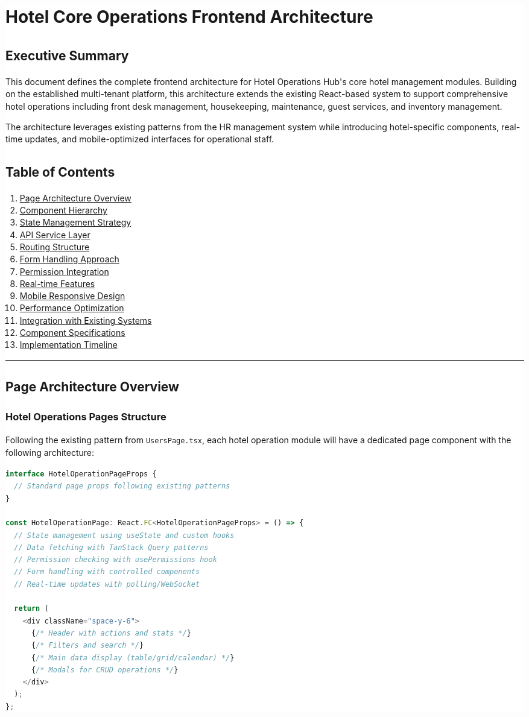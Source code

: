 # Hotel Core Operations Frontend Architecture

## Executive Summary

This document defines the complete frontend architecture for Hotel Operations Hub's core hotel management modules. Building on the established multi-tenant platform, this architecture extends the existing React-based system to support comprehensive hotel operations including front desk management, housekeeping, maintenance, guest services, and inventory management.

The architecture leverages existing patterns from the HR management system while introducing hotel-specific components, real-time updates, and mobile-optimized interfaces for operational staff.

## Table of Contents

1. [Page Architecture Overview](#page-architecture-overview)
2. [Component Hierarchy](#component-hierarchy)  
3. [State Management Strategy](#state-management-strategy)
4. [API Service Layer](#api-service-layer)
5. [Routing Structure](#routing-structure)
6. [Form Handling Approach](#form-handling-approach)
7. [Permission Integration](#permission-integration)
8. [Real-time Features](#real-time-features)
9. [Mobile Responsive Design](#mobile-responsive-design)
10. [Performance Optimization](#performance-optimization)
11. [Integration with Existing Systems](#integration-with-existing-systems)
12. [Component Specifications](#component-specifications)
13. [Implementation Timeline](#implementation-timeline)

---

## Page Architecture Overview

### Hotel Operations Pages Structure

Following the existing pattern from `UsersPage.tsx`, each hotel operation module will have a dedicated page component with the following architecture:

```typescript
interface HotelOperationPageProps {
  // Standard page props following existing patterns
}

const HotelOperationPage: React.FC<HotelOperationPageProps> = () => {
  // State management using useState and custom hooks
  // Data fetching with TanStack Query patterns
  // Permission checking with usePermissions hook
  // Form handling with controlled components
  // Real-time updates with polling/WebSocket
  
  return (
    <div className="space-y-6">
      {/* Header with actions and stats */}
      {/* Filters and search */}
      {/* Main data display (table/grid/calendar) */}
      {/* Modals for CRUD operations */}
    </div>
  );
};
```

